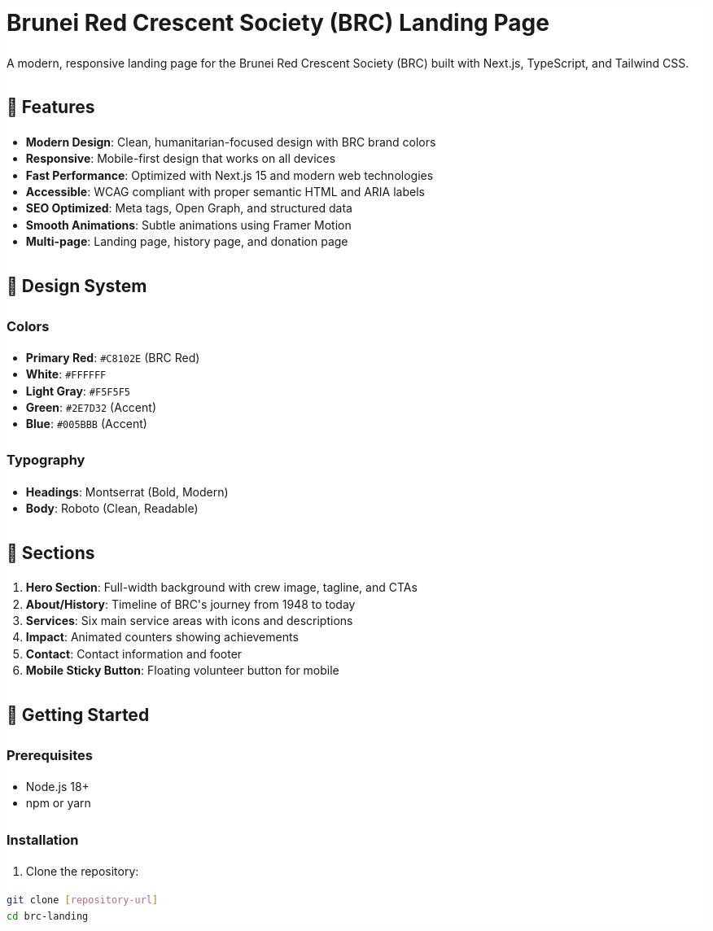# Brunei Red Crescent Society (BRC) Landing Page

A modern, responsive landing page for the Brunei Red Crescent Society (BRC) built with Next.js, TypeScript, and Tailwind CSS.

## 🎯 Features

- **Modern Design**: Clean, humanitarian-focused design with BRC brand colors
- **Responsive**: Mobile-first design that works on all devices
- **Fast Performance**: Optimized with Next.js 15 and modern web technologies
- **Accessible**: WCAG compliant with proper semantic HTML and ARIA labels
- **SEO Optimized**: Meta tags, Open Graph, and structured data
- **Smooth Animations**: Subtle animations using Framer Motion
- **Multi-page**: Landing page, history page, and donation page

## 🎨 Design System

### Colors
- **Primary Red**: `#C8102E` (BRC Red)
- **White**: `#FFFFFF`
- **Light Gray**: `#F5F5F5`
- **Green**: `#2E7D32` (Accent)
- **Blue**: `#005BBB` (Accent)

### Typography
- **Headings**: Montserrat (Bold, Modern)
- **Body**: Roboto (Clean, Readable)

## 📱 Sections

1. **Hero Section**: Full-width background with crew image, tagline, and CTAs
2. **About/History**: Timeline of BRC's journey from 1948 to today
3. **Services**: Six main service areas with icons and descriptions
4. **Impact**: Animated counters showing achievements
5. **Contact**: Contact information and footer
6. **Mobile Sticky Button**: Floating volunteer button for mobile

## 🚀 Getting Started

### Prerequisites
- Node.js 18+ 
- npm or yarn

### Installation

1. Clone the repository:
```bash
git clone [repository-url]
cd brc-landing
```
